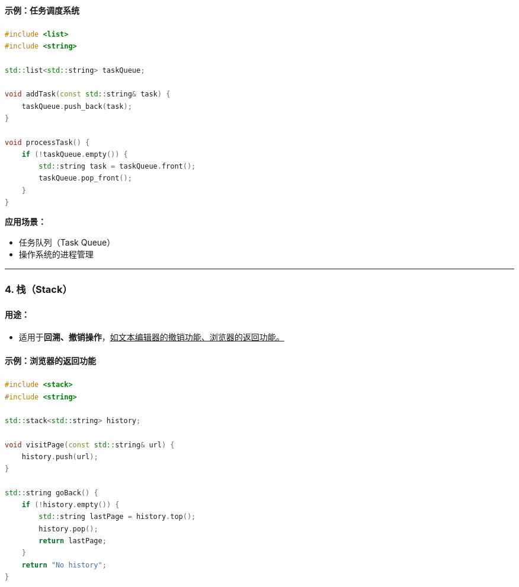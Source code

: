 #### **示例：任务调度系统**

```cpp
#include <list>
#include <string>

std::list<std::string> taskQueue;

void addTask(const std::string& task) {
    taskQueue.push_back(task);
}

void processTask() {
    if (!taskQueue.empty()) {
        std::string task = taskQueue.front();
        taskQueue.pop_front();
    }
}
```

**应用场景：**

- 任务队列（Task Queue）
- 操作系统的进程管理

------

### **4. 栈（Stack）**

#### **用途：**

- 适用于**回溯、撤销操作**，<u>如文本编辑器的撤销功能、浏览器的返回功能。</u>

#### **示例：浏览器的返回功能**

```cpp
#include <stack>
#include <string>

std::stack<std::string> history;

void visitPage(const std::string& url) {
    history.push(url);
}

std::string goBack() {
    if (!history.empty()) {
        std::string lastPage = history.top();
        history.pop();
        return lastPage;
    }
    return "No history";
}
```
